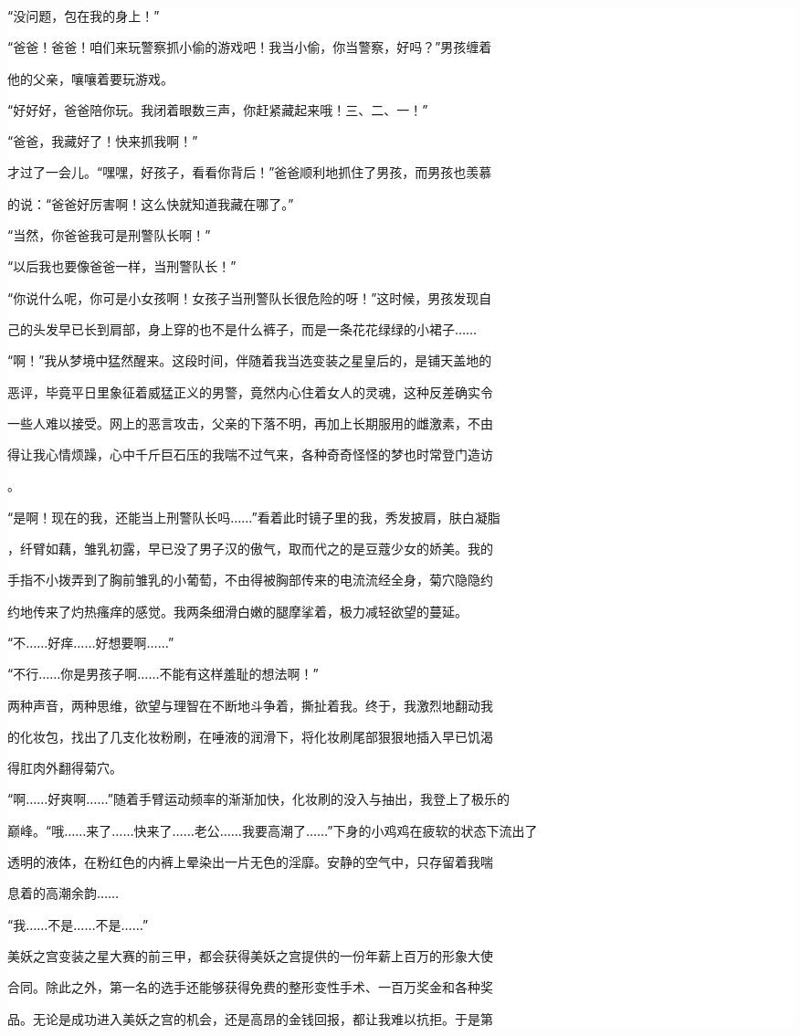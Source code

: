 “没问题，包在我的身上！”

“爸爸！爸爸！咱们来玩警察抓小偷的游戏吧！我当小偷，你当警察，好吗？”男孩缠着

他的父亲，嚷嚷着要玩游戏。

“好好好，爸爸陪你玩。我闭着眼数三声，你赶紧藏起来哦！三、二、一！”

“爸爸，我藏好了！快来抓我啊！”

才过了一会儿。“嘿嘿，好孩子，看看你背后！”爸爸顺利地抓住了男孩，而男孩也羡慕

的说：“爸爸好厉害啊！这么快就知道我藏在哪了。”

“当然，你爸爸我可是刑警队长啊！”

“以后我也要像爸爸一样，当刑警队长！”

“你说什么呢，你可是小女孩啊！女孩子当刑警队长很危险的呀！”这时候，男孩发现自

己的头发早已长到肩部，身上穿的也不是什么裤子，而是一条花花绿绿的小裙子……

“啊！”我从梦境中猛然醒来。这段时间，伴随着我当选变装之星皇后的，是铺天盖地的

恶评，毕竟平日里象征着威猛正义的男警，竟然内心住着女人的灵魂，这种反差确实令

一些人难以接受。网上的恶言攻击，父亲的下落不明，再加上长期服用的雌激素，不由

得让我心情烦躁，心中千斤巨石压的我喘不过气来，各种奇奇怪怪的梦也时常登门造访

。

“是啊！现在的我，还能当上刑警队长吗……”看着此时镜子里的我，秀发披肩，肤白凝脂

，纤臂如藕，雏乳初露，早已没了男子汉的傲气，取而代之的是豆蔻少女的娇美。我的

手指不小拨弄到了胸前雏乳的小葡萄，不由得被胸部传来的电流流经全身，菊穴隐隐约

约地传来了灼热瘙痒的感觉。我两条细滑白嫩的腿摩挲着，极力减轻欲望的蔓延。

“不……好痒……好想要啊……”

“不行……你是男孩子啊……不能有这样羞耻的想法啊！”

两种声音，两种思维，欲望与理智在不断地斗争着，撕扯着我。终于，我激烈地翻动我

的化妆包，找出了几支化妆粉刷，在唾液的润滑下，将化妆刷尾部狠狠地插入早已饥渴

得肛肉外翻得菊穴。

“啊……好爽啊……”随着手臂运动频率的渐渐加快，化妆刷的没入与抽出，我登上了极乐的

巅峰。“哦……来了……快来了……老公……我要高潮了……”下身的小鸡鸡在疲软的状态下流出了

透明的液体，在粉红色的内裤上晕染出一片无色的淫靡。安静的空气中，只存留着我喘

息着的高潮余韵……

“我……不是……不是……”

美妖之宫变装之星大赛的前三甲，都会获得美妖之宫提供的一份年薪上百万的形象大使

合同。除此之外，第一名的选手还能够获得免费的整形变性手术、一百万奖金和各种奖

品。无论是成功进入美妖之宫的机会，还是高昂的金钱回报，都让我难以抗拒。于是第
